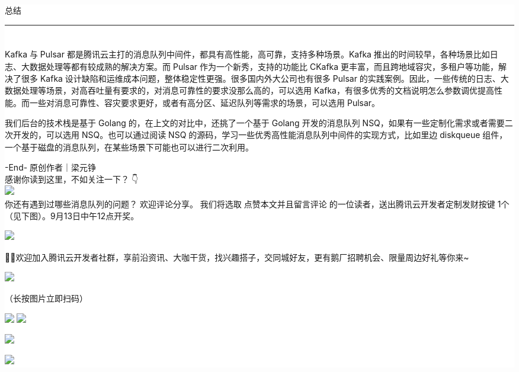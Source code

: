 

总结

** **

#

Kafka 与 Pulsar 都是腾讯云主打的消息队列中间件，都具有高性能，高可靠，支持多种场景。Kafka
推出的时间较早，各种场景比如日志、大数据处理等都有较成熟的解决方案。而 Pulsar 作为一个新秀，支持的功能比 CKafka
更丰富，而且跨地域容灾，多租户等功能，解决了很多 Kafka 设计缺陷和运维成本问题，整体稳定性更强。很多国内外大公司也有很多 Pulsar
的实践案例。因此，一些传统的日志、大数据处理等场景，对高吞吐量有要求的，对消息可靠性的要求没那么高的，可以选用
Kafka，有很多优秀的文档说明怎么参数调优提高性能。而一些对消息可靠性、容灾要求更好，或者有高分区、延迟队列等需求的场景，可以选用 Pulsar。

  

我们后台的技术栈是基于 Golang 的，在上文的对比中，还挑了一个基于 Golang 开发的消息队列
NSQ，如果有一些定制化需求或者需要二次开发的，可以选用 NSQ。也可以通过阅读 NSQ 的源码，学习一些优秀高性能消息队列中间件的实现方式，比如里边
diskqueue 组件，一个基于磁盘的消息队列，在某些场景下可能也可以进行二次利用。

  

-End-  原创作者｜梁元铮    
感谢你读到这里，不如关注一下？  👇  
![](https://mmbiz.qpic.cn/mmbiz_png/VY8SELNGe975eiakGydXqTICibuXvLhyqN5sicc7ia7Cvb8nJGK2gjavrfIIYr5oicm20W8hFPvUdSm8UTzzWiaFco9Q/640?wx_fmt=other&from=appmsg&wxfrom=5&wx_lazy=1&wx_co=1&tp=webp)  
你还有遇到过哪些消息队列的问题？  欢迎评论分享。  我们将选取  点赞本文并且留言评论  的一位读者，送出腾讯云开发者定制发财按键  1个
（见下图）。9月13日中午12点开奖。  

![](https://mmbiz.qpic.cn/mmbiz_png/VY8SELNGe94vyO3fPZh9mVxibibSibCbtPqZcb58p44aSBWicmH6OPaCIBqZAbWd7pmx4wia4LLxjclTug439fzq0JQ/640?wx_fmt=other&from=appmsg&wxfrom=5&wx_lazy=1&wx_co=1&tp=webp)

📢📢欢迎加入腾讯云开发者社群，享前沿资讯、大咖干货，找兴趣搭子，交同城好友，更有鹅厂招聘机会、限量周边好礼等你来~

  

![](https://mmbiz.qpic.cn/mmbiz_jpg/VY8SELNGe95yTGCsG3Yo5emBRh7nbAJybNbAp7TTMaGDiack9ngLFmyM3aCGAQmzqicDgaWicbRB5FPJVcRE7UWIg/640?wx_fmt=other&from=appmsg&wxfrom=5&wx_lazy=1&wx_co=1&tp=webp)

（长按图片立即扫码）


![](https://mmbiz.qpic.cn/mmbiz_png/VY8SELNGe979Bb4KNoEWxibDp8V9LPhyjmg15G7AJUBPjic4zgPw1IDPaOHDQqDNbBsWOSBqtgpeC2dvoO9EdZBQ/640?wx_fmt=other&wxfrom=5&wx_lazy=1&wx_co=1&tp=webp)
[
![](https://mmbiz.qpic.cn/mmbiz_png/VY8SELNGe96G0I0QcTMQP7icKfqxIeDhQuL3zxrjoIs0iaHicCpOuT9coZUS7hKpicXzY5LzORiaibH62ib5kSg1icdOtA/640?wx_fmt=other&from=appmsg&wxfrom=5&wx_lazy=1&wx_co=1&tp=webp)
](http://mp.weixin.qq.com/s?__biz=MzI2NDU4OTExOQ==&mid=2247678801&idx=1&sn=8fc7425d6a408344d12089b65ccfded4&chksm=eaa62101ddd1a81756ab65e84bdfa155acc9d4e443ca3f3805fb7080ef6de0fd1c7c66d56e63&scene=21#wechat_redirect)

[
![](https://mmbiz.qpic.cn/mmbiz_png/VY8SELNGe97BTISHsrl9zDdcmicFHsFpxeN083QWFpM7dmwqQ5V9lYic68fu4zJg9l55AMcYNMGWia8LfLJkrFOuQ/640?wx_fmt=other&from=appmsg&wxfrom=5&wx_lazy=1&wx_co=1&tp=webp)
](http://mp.weixin.qq.com/s?__biz=MzI2NDU4OTExOQ==&mid=2247677031&idx=1&sn=a5d627c47d987bd8fe8f53ab27d8ed81&chksm=eaa62e37ddd1a721c300ac30d3a9c75b9dca023d3b32a6582a09799cf1084d2cf69e2e7d73b5&scene=21#wechat_redirect)

[
![](https://mmbiz.qpic.cn/mmbiz_png/VY8SELNGe96DRb8KoX9d3zp2dT9oB83hBib8ltTuzsh3ib0KFf96qDMbKbGgOMdGAxbAO1CUCNmj3BxWc7BAMbDA/640?wx_fmt=other&from=appmsg&wxfrom=5&wx_lazy=1&wx_co=1&tp=webp)
](http://mp.weixin.qq.com/s?__biz=MzI2NDU4OTExOQ==&mid=2247676682&idx=1&sn=7bd6ccc4099dc6ebe4a46281183b36cf&chksm=eaa6295addd1a04c04f5a41acec95cb91f04408655cbc9a1c760741c941d913bd71cfef53d45&scene=21#wechat_redirect)

